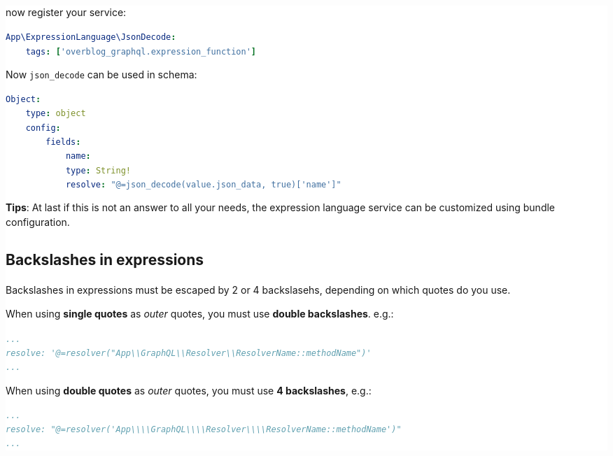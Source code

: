 now register your service:

```yaml
App\ExpressionLanguage\JsonDecode:
    tags: ['overblog_graphql.expression_function']
```

Now `json_decode` can be used in schema:

```yaml
Object:
    type: object
    config:
        fields:
            name:
            type: String!
            resolve: "@=json_decode(value.json_data, true)['name']"
```

**Tips**: At last if this is not an answer to all your needs, the expression language service can be customized
using bundle configuration.

## Backslashes in expressions

Backslashes in expressions must be escaped by 2 or 4 backslasehs, depending on which quotes do you use. 

When using **single quotes** as _outer_ quotes, you must use **double backslashes**. e.g.:
```yaml
...
resolve: '@=resolver("App\\GraphQL\\Resolver\\ResolverName::methodName")'
...
```
When using **double quotes** as _outer_ quotes, you must use **4 backslashes**, e.g.:
```yaml
...
resolve: "@=resolver('App\\\\GraphQL\\\\Resolver\\\\ResolverName::methodName')"
...
```
